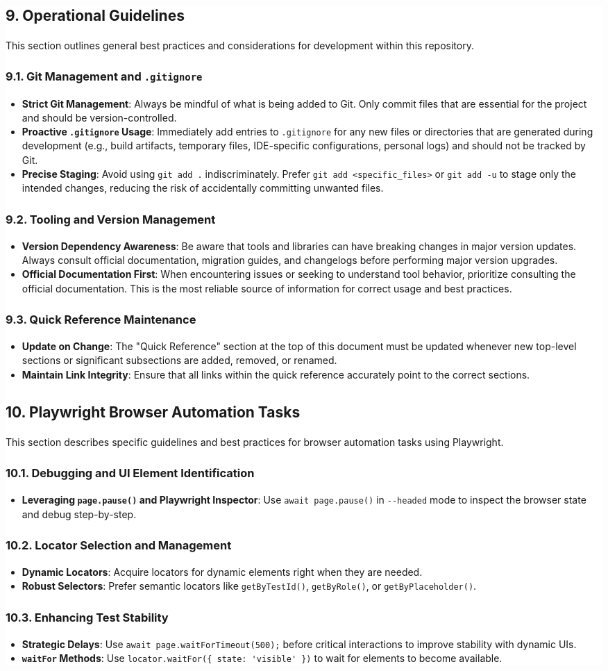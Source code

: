 ## 9. Operational Guidelines

This section outlines general best practices and considerations for development within this repository.

### 9.1. Git Management and `.gitignore`

- **Strict Git Management**: Always be mindful of what is being added to Git. Only commit files that are essential for the project and should be version-controlled.
- **Proactive `.gitignore` Usage**: Immediately add entries to `.gitignore` for any new files or directories that are generated during development (e.g., build artifacts, temporary files, IDE-specific configurations, personal logs) and should not be tracked by Git.
- **Precise Staging**: Avoid using `git add .` indiscriminately. Prefer `git add <specific_files>` or `git add -u` to stage only the intended changes, reducing the risk of accidentally committing unwanted files.

### 9.2. Tooling and Version Management

- **Version Dependency Awareness**: Be aware that tools and libraries can have breaking changes in major version updates. Always consult official documentation, migration guides, and changelogs before performing major version upgrades.
- **Official Documentation First**: When encountering issues or seeking to understand tool behavior, prioritize consulting the official documentation. This is the most reliable source of information for correct usage and best practices.

### 9.3. Quick Reference Maintenance

- **Update on Change**: The "Quick Reference" section at the top of this document must be updated whenever new top-level sections or significant subsections are added, removed, or renamed.
- **Maintain Link Integrity**: Ensure that all links within the quick reference accurately point to the correct sections.

## 10. Playwright Browser Automation Tasks

This section describes specific guidelines and best practices for browser automation tasks using Playwright.

### 10.1. Debugging and UI Element Identification

- **Leveraging `page.pause()` and Playwright Inspector**: Use `await page.pause()` in `--headed` mode to inspect the browser state and debug step-by-step.

### 10.2. Locator Selection and Management

- **Dynamic Locators**: Acquire locators for dynamic elements right when they are needed.
- **Robust Selectors**: Prefer semantic locators like `getByTestId()`, `getByRole()`, or `getByPlaceholder()`.

### 10.3. Enhancing Test Stability

- **Strategic Delays**: Use `await page.waitForTimeout(500);` before critical interactions to improve stability with dynamic UIs.
- **`waitFor` Methods**: Use `locator.waitFor({ state: 'visible' })` to wait for elements to become available.
